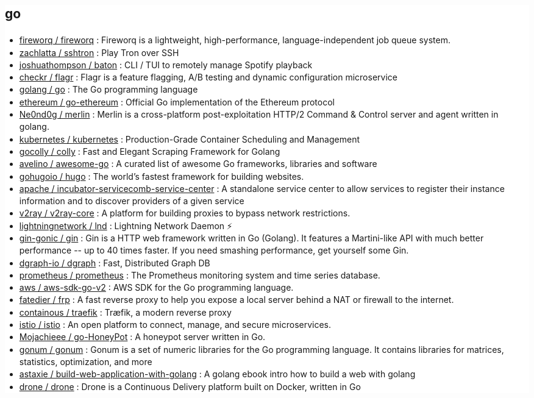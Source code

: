
## go

- [fireworq / fireworq](https://github.com/fireworq/fireworq) : Fireworq is a lightweight, high-performance, language-independent job queue system.
- [zachlatta / sshtron](https://github.com/zachlatta/sshtron) : Play Tron over SSH
- [joshuathompson / baton](https://github.com/joshuathompson/baton) : CLI / TUI to remotely manage Spotify playback
- [checkr / flagr](https://github.com/checkr/flagr) : Flagr is a feature flagging, A/B testing and dynamic configuration microservice
- [golang / go](https://github.com/golang/go) : The Go programming language
- [ethereum / go-ethereum](https://github.com/ethereum/go-ethereum) : Official Go implementation of the Ethereum protocol
- [Ne0nd0g / merlin](https://github.com/Ne0nd0g/merlin) : Merlin is a cross-platform post-exploitation HTTP/2 Command & Control server and agent written in golang.
- [kubernetes / kubernetes](https://github.com/kubernetes/kubernetes) : Production-Grade Container Scheduling and Management
- [gocolly / colly](https://github.com/gocolly/colly) : Fast and Elegant Scraping Framework for Golang
- [avelino / awesome-go](https://github.com/avelino/awesome-go) : A curated list of awesome Go frameworks, libraries and software
- [gohugoio / hugo](https://github.com/gohugoio/hugo) : The world’s fastest framework for building websites.
- [apache / incubator-servicecomb-service-center](https://github.com/apache/incubator-servicecomb-service-center) : A standalone service center to allow services to register their instance information and to discover providers of a given service
- [v2ray / v2ray-core](https://github.com/v2ray/v2ray-core) : A platform for building proxies to bypass network restrictions.
- [lightningnetwork / lnd](https://github.com/lightningnetwork/lnd) : Lightning Network Daemon ⚡️
- [gin-gonic / gin](https://github.com/gin-gonic/gin) : Gin is a HTTP web framework written in Go (Golang). It features a Martini-like API with much better performance -- up to 40 times faster. If you need smashing performance, get yourself some Gin.
- [dgraph-io / dgraph](https://github.com/dgraph-io/dgraph) : Fast, Distributed Graph DB
- [prometheus / prometheus](https://github.com/prometheus/prometheus) : The Prometheus monitoring system and time series database.
- [aws / aws-sdk-go-v2](https://github.com/aws/aws-sdk-go-v2) : AWS SDK for the Go programming language.
- [fatedier / frp](https://github.com/fatedier/frp) : A fast reverse proxy to help you expose a local server behind a NAT or firewall to the internet.
- [containous / traefik](https://github.com/containous/traefik) : Træfik, a modern reverse proxy
- [istio / istio](https://github.com/istio/istio) : An open platform to connect, manage, and secure microservices.
- [Mojachieee / go-HoneyPot](https://github.com/Mojachieee/go-HoneyPot) : A honeypot server written in Go.
- [gonum / gonum](https://github.com/gonum/gonum) : Gonum is a set of numeric libraries for the Go programming language. It contains libraries for matrices, statistics, optimization, and more
- [astaxie / build-web-application-with-golang](https://github.com/astaxie/build-web-application-with-golang) : A golang ebook intro how to build a web with golang
- [drone / drone](https://github.com/drone/drone) : Drone is a Continuous Delivery platform built on Docker, written in Go

